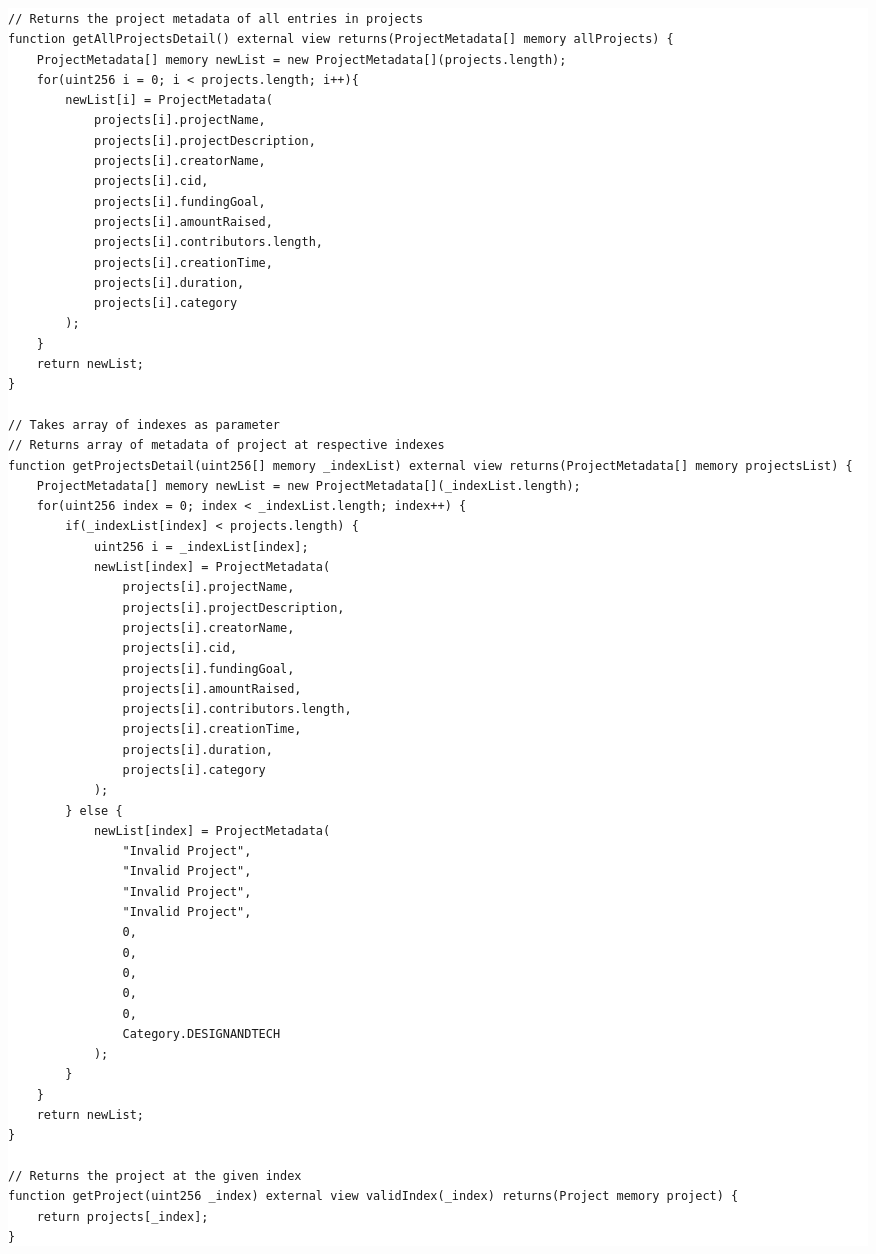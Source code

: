 ```solidity
// Returns the project metadata of all entries in projects
function getAllProjectsDetail() external view returns(ProjectMetadata[] memory allProjects) {
    ProjectMetadata[] memory newList = new ProjectMetadata[](projects.length);
    for(uint256 i = 0; i < projects.length; i++){
        newList[i] = ProjectMetadata(
            projects[i].projectName,
            projects[i].projectDescription,
            projects[i].creatorName,
            projects[i].cid,
            projects[i].fundingGoal,
            projects[i].amountRaised,
            projects[i].contributors.length,
            projects[i].creationTime,
            projects[i].duration,
            projects[i].category
        );
    }
    return newList;
}

// Takes array of indexes as parameter
// Returns array of metadata of project at respective indexes 
function getProjectsDetail(uint256[] memory _indexList) external view returns(ProjectMetadata[] memory projectsList) {
    ProjectMetadata[] memory newList = new ProjectMetadata[](_indexList.length);
    for(uint256 index = 0; index < _indexList.length; index++) {
        if(_indexList[index] < projects.length) {
            uint256 i = _indexList[index]; 
            newList[index] = ProjectMetadata(
                projects[i].projectName,
                projects[i].projectDescription,
                projects[i].creatorName,
                projects[i].cid,
                projects[i].fundingGoal,
                projects[i].amountRaised,
                projects[i].contributors.length,
                projects[i].creationTime,
                projects[i].duration,
                projects[i].category
            );
        } else {
            newList[index] = ProjectMetadata(
                "Invalid Project",
                "Invalid Project",
                "Invalid Project",
                "Invalid Project",
                0,
                0,
                0,
                0,
                0,
                Category.DESIGNANDTECH
            );
        }
    }
    return newList;
}

// Returns the project at the given index
function getProject(uint256 _index) external view validIndex(_index) returns(Project memory project) {
    return projects[_index];
}
```